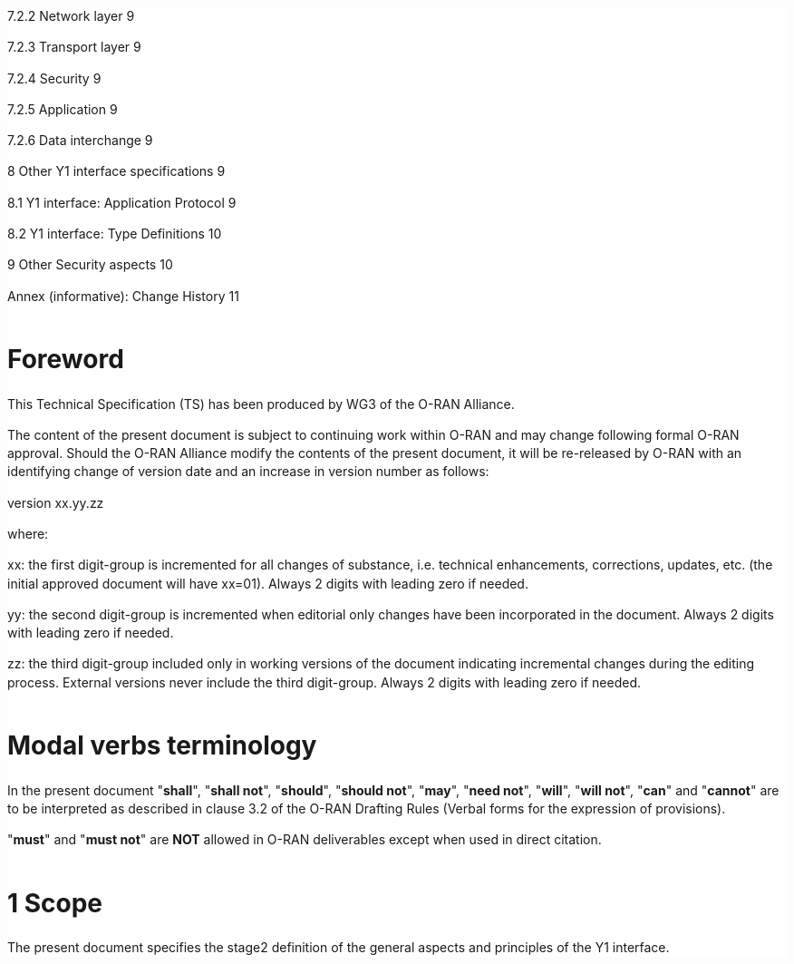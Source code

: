 7.2.2 Network layer 9

7.2.3 Transport layer 9

7.2.4 Security 9

7.2.5 Application 9

7.2.6 Data interchange 9

8 Other Y1 interface specifications 9

8.1 Y1 interface: Application Protocol 9

8.2 Y1 interface: Type Definitions 10

9 Other Security aspects 10

Annex (informative): Change History 11

# Foreword

This Technical Specification (TS) has been produced by WG3 of the O-RAN Alliance.

The content of the present document is subject to continuing work within O-RAN and may change following formal O-RAN approval. Should the O-RAN Alliance modify the contents of the present document, it will be re-released by O-RAN with an identifying change of version date and an increase in version number as follows:

version xx.yy.zz

where:

xx: the first digit-group is incremented for all changes of substance, i.e. technical enhancements, corrections, updates, etc. (the initial approved document will have xx=01). Always 2 digits with leading zero if needed.

yy: the second digit-group is incremented when editorial only changes have been incorporated in the document. Always 2 digits with leading zero if needed.

zz: the third digit-group included only in working versions of the document indicating incremental changes during the editing process. External versions never include the third digit-group. Always 2 digits with leading zero if needed.

# Modal verbs terminology

In the present document "**shall**", "**shall not**", "**should**", "**should not**", "**may**", "**need not**", "**will**", "**will not**", "**can**" and "**cannot**" are to be interpreted as described in clause 3.2 of the O-RAN Drafting Rules (Verbal forms for the expression of provisions).

"**must**" and "**must not**" are **NOT** allowed in O-RAN deliverables except when used in direct citation.

# 1 Scope

The present document specifies the stage2 definition of the general aspects and principles of the Y1 interface.
